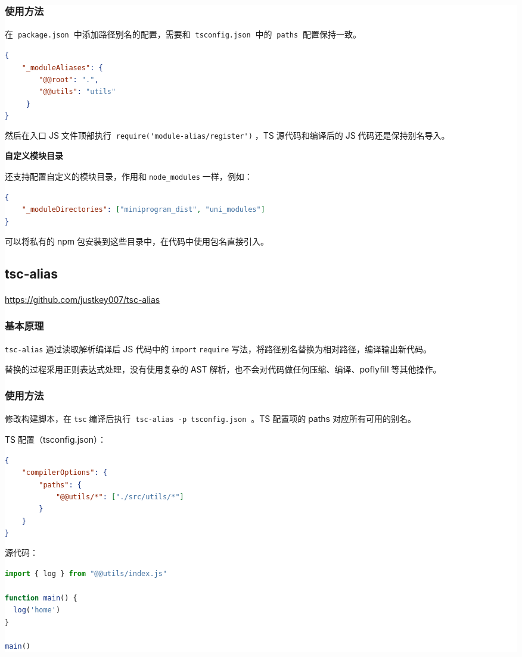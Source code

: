 ### 使用方法

在  `package.json`  中添加路径别名的配置，需要和  `tsconfig.json`  中的  `paths`  配置保持一致。

```json
{
    "_moduleAliases": {
        "@@root": ".",
        "@@utils": "utils"
     }
}
```

然后在入口 JS 文件顶部执行  `require('module-alias/register')` ，TS 源代码和编译后的 JS 代码还是保持别名导入。

**自定义模块目录**

还支持配置自定义的模块目录，作用和 `node_modules` 一样，例如：
```json
{
    "_moduleDirectories": ["miniprogram_dist", "uni_modules"]
}
```
可以将私有的 npm 包安装到这些目录中，在代码中使用包名直接引入。

## tsc-alias

https://github.com/justkey007/tsc-alias

### 基本原理

`tsc-alias` 通过读取解析编译后 JS 代码中的 `import` `require` 写法，将路径别名替换为相对路径，编译输出新代码。

替换的过程采用正则表达式处理，没有使用复杂的 AST 解析，也不会对代码做任何压缩、编译、poflyfill 等其他操作。

### 使用方法

修改构建脚本，在 `tsc` 编译后执行  `tsc-alias -p tsconfig.json`  。TS 配置项的 paths 对应所有可用的别名。

TS 配置（tsconfig.json）：

```json
{
    "compilerOptions": {
        "paths": {
            "@@utils/*": ["./src/utils/*"]
        }
    }
}
```

源代码：

```ts
import { log } from "@@utils/index.js"

function main() {
  log('home')
}

main()
```
